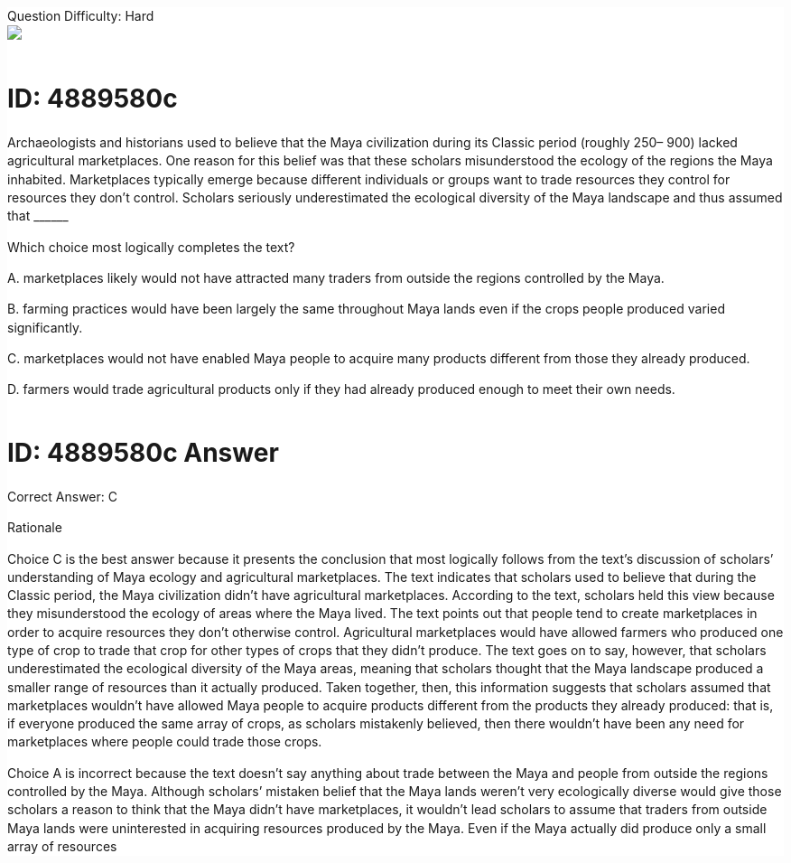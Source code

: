 Question Difficulty: Hard  
![](https://cdn-mineru.openxlab.org.cn/model-mineru/prod/fd3e0246e1b7ba51c0a1b3fecb43e915c56936efbd622e6a8d87d5dc98ae80d0.jpg)  

# ID: 4889580c  

Archaeologists and historians used to believe that the Maya civilization during its Classic period (roughly 250– 900) lacked agricultural marketplaces. One reason for this belief was that these scholars misunderstood the ecology of the regions the Maya inhabited. Marketplaces typically emerge because different individuals or groups want to trade resources they control for resources they don’t control. Scholars seriously underestimated the ecological diversity of the Maya landscape and thus assumed that ______  

Which choice most logically completes the text?  

A. marketplaces likely would not have attracted many traders from outside the regions controlled by the Maya.  

B. farming practices would have been largely the same throughout Maya lands even if the crops people produced varied significantly.  

C. marketplaces would not have enabled Maya people to acquire many products different from those they already produced.  

D. farmers would trade agricultural products only if they had already produced enough to meet their own needs.  

# ID: 4889580c Answer  

Correct Answer: C  

Rationale  

Choice C is the best answer because it presents the conclusion that most logically follows from the text’s discussion of scholars’ understanding of Maya ecology and agricultural marketplaces. The text indicates that scholars used to believe that during the Classic period, the Maya civilization didn’t have agricultural marketplaces. According to the text, scholars held this view because they misunderstood the ecology of areas where the Maya lived. The text points out that people tend to create marketplaces in order to acquire resources they don’t otherwise control. Agricultural marketplaces would have allowed farmers who produced one type of crop to trade that crop for other types of crops that they didn’t produce. The text goes on to say, however, that scholars underestimated the ecological diversity of the Maya areas, meaning that scholars thought that the Maya landscape produced a smaller range of resources than it actually produced. Taken together, then, this information suggests that scholars assumed that marketplaces wouldn’t have allowed Maya people to acquire products different from the products they already produced: that is, if everyone produced the same array of crops, as scholars mistakenly believed, then there wouldn’t have been any need for marketplaces where people could trade those crops.  

Choice A is incorrect because the text doesn’t say anything about trade between the Maya and people from outside the regions controlled by the Maya. Although scholars’ mistaken belief that the Maya lands weren’t very ecologically diverse would give those scholars a reason to think that the Maya didn’t have marketplaces, it wouldn’t lead scholars to assume that traders from outside Maya lands were uninterested in acquiring resources produced by the Maya. Even if the Maya actually did produce only a small array of resources  